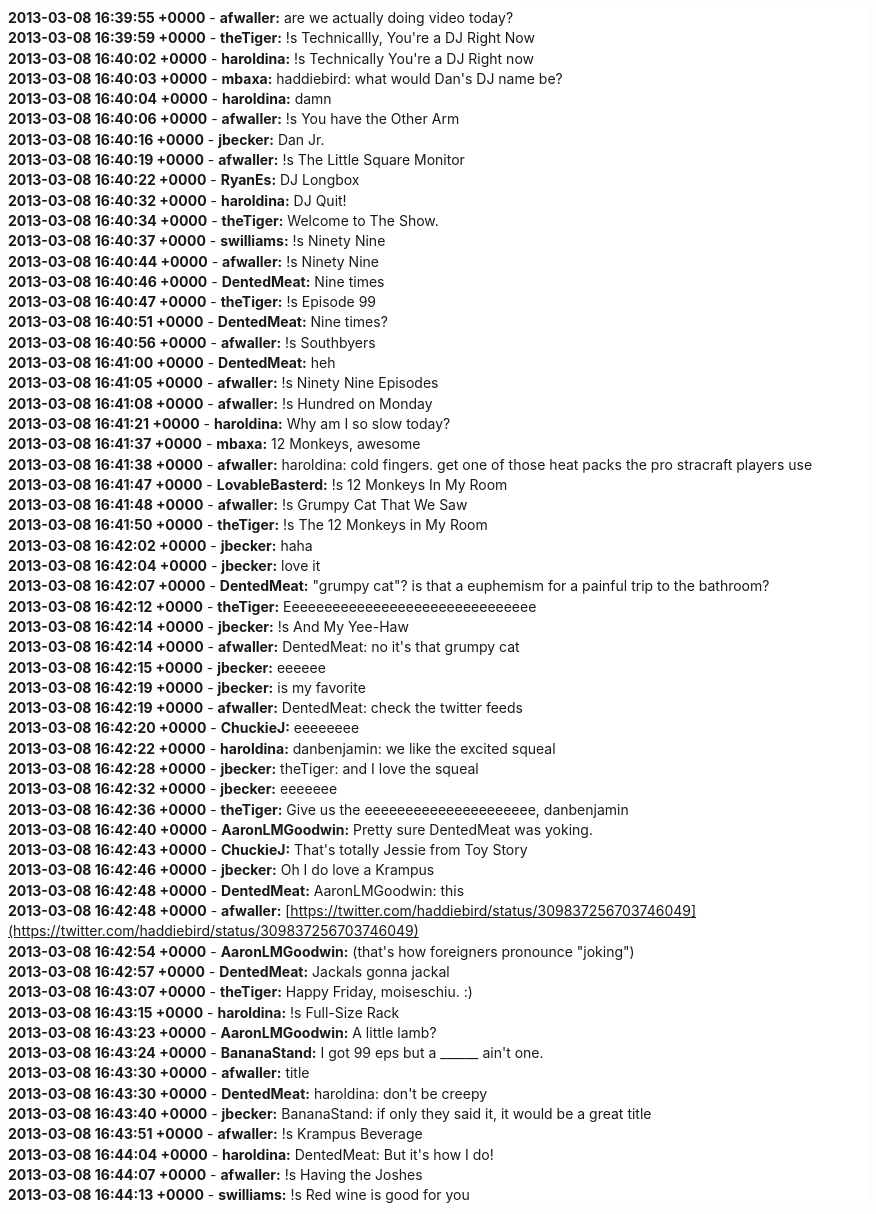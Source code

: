 **2013-03-08 16:39:55 +0000** - **afwaller:** are we actually doing video today?  
**2013-03-08 16:39:59 +0000** - **theTiger:** !s Technicallly, You&apos;re a DJ Right Now  
**2013-03-08 16:40:02 +0000** - **haroldina:** !s Technically You&apos;re a DJ Right now  
**2013-03-08 16:40:03 +0000** - **mbaxa:** haddiebird: what would Dan&apos;s DJ name be?  
**2013-03-08 16:40:04 +0000** - **haroldina:** damn  
**2013-03-08 16:40:06 +0000** - **afwaller:** !s You have the Other Arm  
**2013-03-08 16:40:16 +0000** - **jbecker:** Dan Jr.  
**2013-03-08 16:40:19 +0000** - **afwaller:** !s The Little Square Monitor  
**2013-03-08 16:40:22 +0000** - **RyanEs:** DJ Longbox  
**2013-03-08 16:40:32 +0000** - **haroldina:** DJ Quit!  
**2013-03-08 16:40:34 +0000** - **theTiger:** Welcome to The Show.  
**2013-03-08 16:40:37 +0000** - **swilliams:** !s Ninety Nine  
**2013-03-08 16:40:44 +0000** - **afwaller:** !s Ninety Nine  
**2013-03-08 16:40:46 +0000** - **DentedMeat:** Nine times  
**2013-03-08 16:40:47 +0000** - **theTiger:** !s Episode 99  
**2013-03-08 16:40:51 +0000** - **DentedMeat:** Nine times?  
**2013-03-08 16:40:56 +0000** - **afwaller:** !s Southbyers  
**2013-03-08 16:41:00 +0000** - **DentedMeat:** heh  
**2013-03-08 16:41:05 +0000** - **afwaller:** !s Ninety Nine Episodes  
**2013-03-08 16:41:08 +0000** - **afwaller:** !s Hundred on Monday  
**2013-03-08 16:41:21 +0000** - **haroldina:** Why am I so slow today?  
**2013-03-08 16:41:37 +0000** - **mbaxa:** 12 Monkeys, awesome  
**2013-03-08 16:41:38 +0000** - **afwaller:** haroldina: cold fingers. get one of those heat packs the pro stracraft players use  
**2013-03-08 16:41:47 +0000** - **LovableBasterd:** !s 12 Monkeys In My Room  
**2013-03-08 16:41:48 +0000** - **afwaller:** !s Grumpy Cat That We Saw  
**2013-03-08 16:41:50 +0000** - **theTiger:** !s The 12 Monkeys in My Room  
**2013-03-08 16:42:02 +0000** - **jbecker:** haha  
**2013-03-08 16:42:04 +0000** - **jbecker:** love it  
**2013-03-08 16:42:07 +0000** - **DentedMeat:** "grumpy cat"? is that a euphemism for a painful trip to the bathroom?  
**2013-03-08 16:42:12 +0000** - **theTiger:** Eeeeeeeeeeeeeeeeeeeeeeeeeeeeeee  
**2013-03-08 16:42:14 +0000** - **jbecker:** !s And My Yee-Haw  
**2013-03-08 16:42:14 +0000** - **afwaller:** DentedMeat: no it&apos;s that grumpy cat  
**2013-03-08 16:42:15 +0000** - **jbecker:** eeeeee  
**2013-03-08 16:42:19 +0000** - **jbecker:** is my favorite  
**2013-03-08 16:42:19 +0000** - **afwaller:** DentedMeat: check the twitter feeds  
**2013-03-08 16:42:20 +0000** - **ChuckieJ:** eeeeeeee  
**2013-03-08 16:42:22 +0000** - **haroldina:** danbenjamin: we like the excited squeal  
**2013-03-08 16:42:28 +0000** - **jbecker:** theTiger: and I love the squeal  
**2013-03-08 16:42:32 +0000** - **jbecker:** eeeeeee  
**2013-03-08 16:42:36 +0000** - **theTiger:** Give us the eeeeeeeeeeeeeeeeeeeee, danbenjamin  
**2013-03-08 16:42:40 +0000** - **AaronLMGoodwin:** Pretty sure DentedMeat was yoking.  
**2013-03-08 16:42:43 +0000** - **ChuckieJ:** That&apos;s totally Jessie from Toy Story  
**2013-03-08 16:42:46 +0000** - **jbecker:** Oh I do love a Krampus  
**2013-03-08 16:42:48 +0000** - **DentedMeat:** AaronLMGoodwin: this  
**2013-03-08 16:42:48 +0000** - **afwaller:** [https://twitter.com/haddiebird/status/309837256703746049](https://twitter.com/haddiebird/status/309837256703746049)  
**2013-03-08 16:42:54 +0000** - **AaronLMGoodwin:** (that&apos;s how foreigners pronounce "joking")  
**2013-03-08 16:42:57 +0000** - **DentedMeat:** Jackals gonna jackal  
**2013-03-08 16:43:07 +0000** - **theTiger:** Happy Friday, moiseschiu. :)  
**2013-03-08 16:43:15 +0000** - **haroldina:** !s Full-Size Rack  
**2013-03-08 16:43:23 +0000** - **AaronLMGoodwin:** A little lamb?  
**2013-03-08 16:43:24 +0000** - **BananaStand:** I got 99 eps but a &#95;&#95;&#95;&#95;&#95;&#95; ain&apos;t one.  
**2013-03-08 16:43:30 +0000** - **afwaller:** title  
**2013-03-08 16:43:30 +0000** - **DentedMeat:** haroldina: don&apos;t be creepy  
**2013-03-08 16:43:40 +0000** - **jbecker:** BananaStand: if only they said it, it would be a great title  
**2013-03-08 16:43:51 +0000** - **afwaller:** !s Krampus Beverage  
**2013-03-08 16:44:04 +0000** - **haroldina:** DentedMeat: But it&apos;s how I do!  
**2013-03-08 16:44:07 +0000** - **afwaller:** !s Having the Joshes  
**2013-03-08 16:44:13 +0000** - **swilliams:** !s Red wine is good for you  